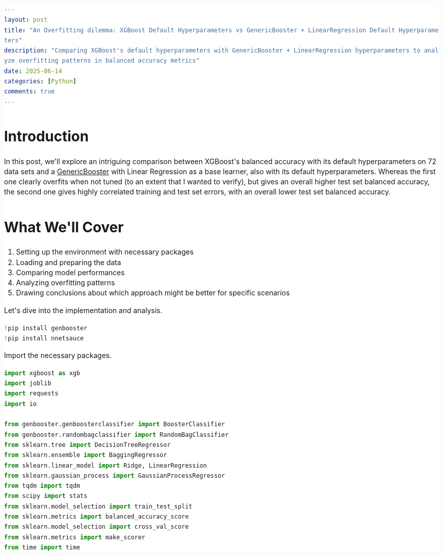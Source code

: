 ```yaml
---
layout: post
title: "An Overfitting dilemma: XGBoost Default Hyperparameters vs GenericBooster + LinearRegression Default Hyperparameters"
description: "Comparing XGBoost's default hyperparameters with GenericBooster + LinearRegression hyperparameters to analyze overfitting patterns in balanced accuracy metrics"
date: 2025-06-14
categories: [Python]
comments: true
---
```


# Introduction

In this post, we'll explore an intriguing comparison between XGBoost's balanced accuracy with its default hyperparameters on 72 data sets and a [GenericBooster](https://github.com/Techtonique/genbooster) with Linear Regression as a base learner, also with its default hyperparameters. Whereas the first one clearly overfits when not tuned (to an extent that I wanted to verify), but gives an overall higher test set balanced accuracy, the second one gives highly correlated training and test set errors, with an overall lower test set balanced accuracy. 

# What We'll Cover

1. Setting up the environment with necessary packages
2. Loading and preparing the data
3. Comparing model performances
4. Analyzing overfitting patterns
5. Drawing conclusions about which approach might be better for specific scenarios

Let's dive into the implementation and analysis.

```python
!pip install genbooster
!pip install nnetsauce
```

Import the necessary packages.

```python
import xgboost as xgb
import joblib
import requests
import io

from genbooster.genboosterclassifier import BoosterClassifier
from genbooster.randombagclassifier import RandomBagClassifier
from sklearn.tree import DecisionTreeRegressor
from sklearn.ensemble import BaggingRegressor
from sklearn.linear_model import Ridge, LinearRegression
from sklearn.gaussian_process import GaussianProcessRegressor
from tqdm import tqdm
from scipy import stats
from sklearn.model_selection import train_test_split
from sklearn.metrics import balanced_accuracy_score
from sklearn.model_selection import cross_val_score
from sklearn.metrics import make_scorer
from time import time
```
